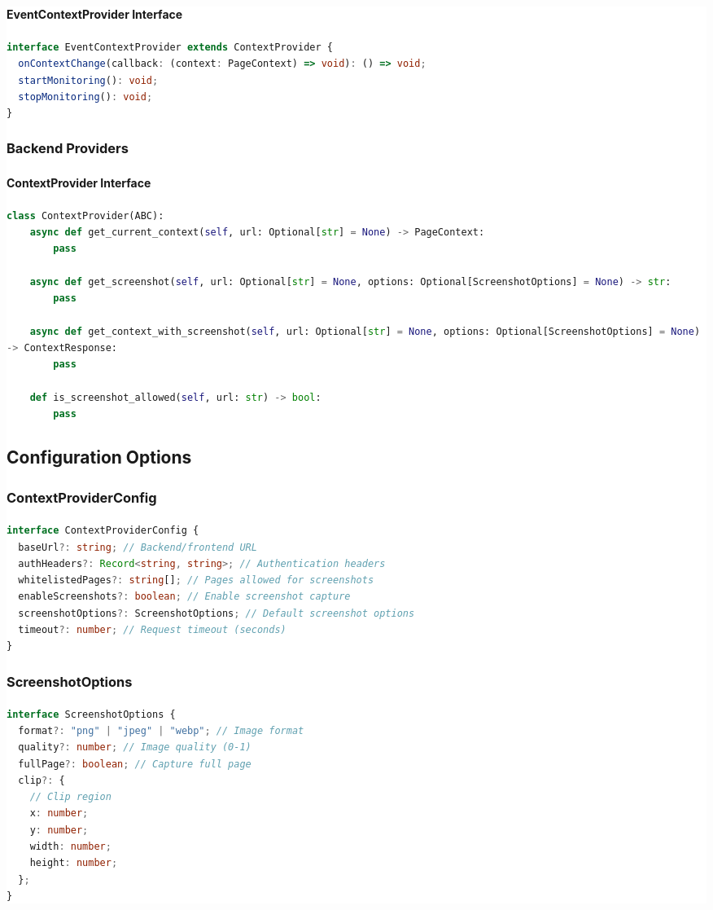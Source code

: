 #### EventContextProvider Interface

```typescript
interface EventContextProvider extends ContextProvider {
  onContextChange(callback: (context: PageContext) => void): () => void;
  startMonitoring(): void;
  stopMonitoring(): void;
}
```

### Backend Providers

#### ContextProvider Interface

```python
class ContextProvider(ABC):
    async def get_current_context(self, url: Optional[str] = None) -> PageContext:
        pass

    async def get_screenshot(self, url: Optional[str] = None, options: Optional[ScreenshotOptions] = None) -> str:
        pass

    async def get_context_with_screenshot(self, url: Optional[str] = None, options: Optional[ScreenshotOptions] = None) -> ContextResponse:
        pass

    def is_screenshot_allowed(self, url: str) -> bool:
        pass
```

## Configuration Options

### ContextProviderConfig

```typescript
interface ContextProviderConfig {
  baseUrl?: string; // Backend/frontend URL
  authHeaders?: Record<string, string>; // Authentication headers
  whitelistedPages?: string[]; // Pages allowed for screenshots
  enableScreenshots?: boolean; // Enable screenshot capture
  screenshotOptions?: ScreenshotOptions; // Default screenshot options
  timeout?: number; // Request timeout (seconds)
}
```

### ScreenshotOptions

```typescript
interface ScreenshotOptions {
  format?: "png" | "jpeg" | "webp"; // Image format
  quality?: number; // Image quality (0-1)
  fullPage?: boolean; // Capture full page
  clip?: {
    // Clip region
    x: number;
    y: number;
    width: number;
    height: number;
  };
}
```
